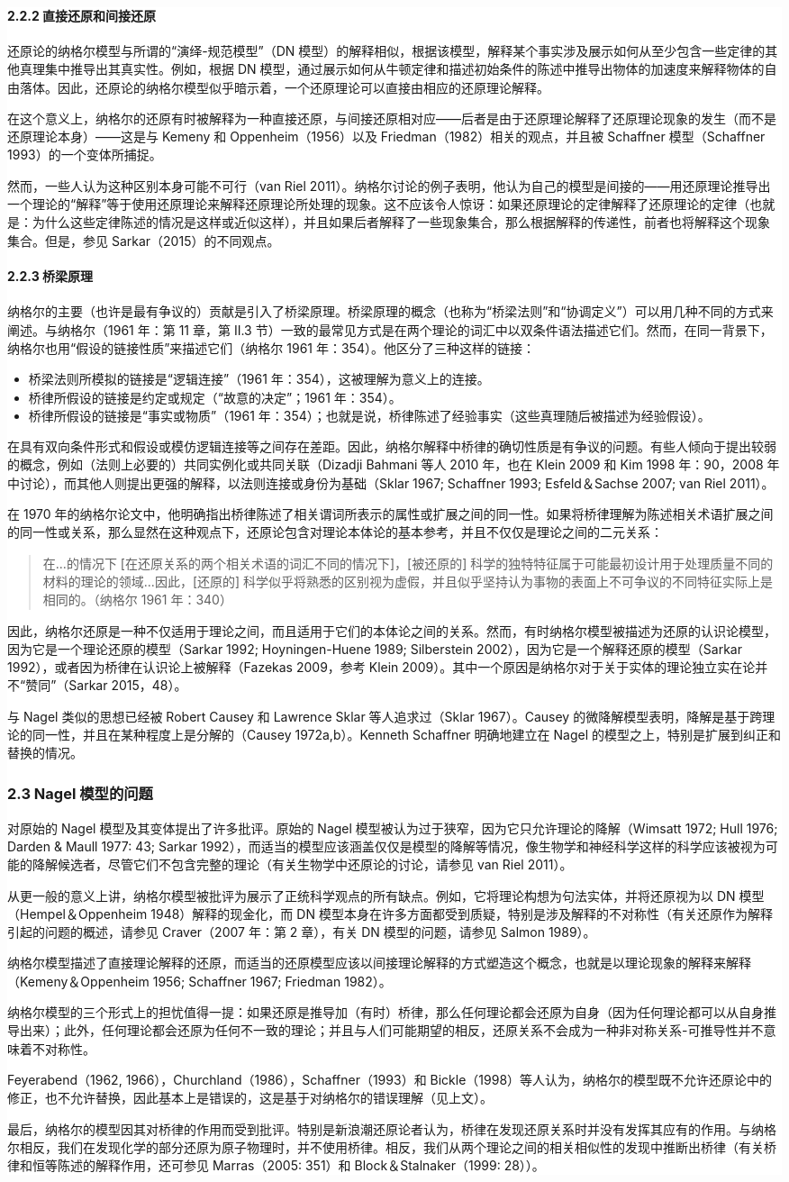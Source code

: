 #### 2.2.2 直接还原和间接还原

还原论的纳格尔模型与所谓的“演绎-规范模型”（DN 模型）的解释相似，根据该模型，解释某个事实涉及展示如何从至少包含一些定律的其他真理集中推导出其真实性。例如，根据 DN 模型，通过展示如何从牛顿定律和描述初始条件的陈述中推导出物体的加速度来解释物体的自由落体。因此，还原论的纳格尔模型似乎暗示着，一个还原理论可以直接由相应的还原理论解释。

在这个意义上，纳格尔的还原有时被解释为一种直接还原，与间接还原相对应——后者是由于还原理论解释了还原理论现象的发生（而不是还原理论本身）——这是与 Kemeny 和 Oppenheim（1956）以及 Friedman（1982）相关的观点，并且被 Schaffner 模型（Schaffner 1993）的一个变体所捕捉。

然而，一些人认为这种区别本身可能不可行（van Riel 2011）。纳格尔讨论的例子表明，他认为自己的模型是间接的——用还原理论推导出一个理论的“解释”等于使用还原理论来解释还原理论所处理的现象。这不应该令人惊讶：如果还原理论的定律解释了还原理论的定律（也就是：为什么这些定律陈述的情况是这样或近似这样），并且如果后者解释了一些现象集合，那么根据解释的传递性，前者也将解释这个现象集合。但是，参见 Sarkar（2015）的不同观点。

#### 2.2.3 桥梁原理

纳格尔的主要（也许是最有争议的）贡献是引入了桥梁原理。桥梁原理的概念（也称为“桥梁法则”和“协调定义”）可以用几种不同的方式来阐述。与纳格尔（1961 年：第 11 章，第 II.3 节）一致的最常见方式是在两个理论的词汇中以双条件语法描述它们。然而，在同一背景下，纳格尔也用“假设的链接性质”来描述它们（纳格尔 1961 年：354）。他区分了三种这样的链接：

* 桥梁法则所模拟的链接是“逻辑连接”（1961 年：354），这被理解为意义上的连接。
* 桥律所假设的链接是约定或规定（“故意的决定”；1961 年：354）。
* 桥律所假设的链接是“事实或物质”（1961 年：354）；也就是说，桥律陈述了经验事实（这些真理随后被描述为经验假设）。

在具有双向条件形式和假设或模仿逻辑连接等之间存在差距。因此，纳格尔解释中桥律的确切性质是有争议的问题。有些人倾向于提出较弱的概念，例如（法则上必要的）共同实例化或共同关联（Dizadji Bahmani 等人 2010 年，也在 Klein 2009 和 Kim 1998 年：90，2008 年中讨论），而其他人则提出更强的解释，以法则连接或身份为基础（Sklar 1967; Schaffner 1993; Esfeld＆Sachse 2007; van Riel 2011）。

在 1970 年的纳格尔论文中，他明确指出桥律陈述了相关谓词所表示的属性或扩展之间的同一性。如果将桥律理解为陈述相关术语扩展之间的同一性或关系，那么显然在这种观点下，还原论包含对理论本体论的基本参考，并且不仅仅是理论之间的二元关系：

> 在...的情况下 [在还原关系的两个相关术语的词汇不同的情况下]，[被还原的] 科学的独特特征属于可能最初设计用于处理质量不同的材料的理论的领域...因此，[还原的] 科学似乎将熟悉的区别视为虚假，并且似乎坚持认为事物的表面上不可争议的不同特征实际上是相同的。（纳格尔 1961 年：340）

因此，纳格尔还原是一种不仅适用于理论之间，而且适用于它们的本体论之间的关系。然而，有时纳格尔模型被描述为还原的认识论模型，因为它是一个理论还原的模型（Sarkar 1992; Hoyningen-Huene 1989; Silberstein 2002），因为它是一个解释还原的模型（Sarkar 1992），或者因为桥律在认识论上被解释（Fazekas 2009，参考 Klein 2009）。其中一个原因是纳格尔对于关于实体的理论独立实在论并不“赞同”（Sarkar 2015，48）。

与 Nagel 类似的思想已经被 Robert Causey 和 Lawrence Sklar 等人追求过（Sklar 1967）。Causey 的微降解模型表明，降解是基于跨理论的同一性，并且在某种程度上是分解的（Causey 1972a,b）。Kenneth Schaffner 明确地建立在 Nagel 的模型之上，特别是扩展到纠正和替换的情况。

### 2.3 Nagel 模型的问题

对原始的 Nagel 模型及其变体提出了许多批评。原始的 Nagel 模型被认为过于狭窄，因为它只允许理论的降解（Wimsatt 1972; Hull 1976; Darden & Maull 1977: 43; Sarkar 1992），而适当的模型应该涵盖仅仅是模型的降解等情况，像生物学和神经科学这样的科学应该被视为可能的降解候选者，尽管它们不包含完整的理论（有关生物学中还原论的讨论，请参见 van Riel 2011）。

从更一般的意义上讲，纳格尔模型被批评为展示了正统科学观点的所有缺点。例如，它将理论构想为句法实体，并将还原视为以 DN 模型（Hempel＆Oppenheim 1948）解释的现金化，而 DN 模型本身在许多方面都受到质疑，特别是涉及解释的不对称性（有关还原作为解释引起的问题的概述，请参见 Craver（2007 年：第 2 章），有关 DN 模型的问题，请参见 Salmon 1989）。

纳格尔模型描述了直接理论解释的还原，而适当的还原模型应该以间接理论解释的方式塑造这个概念，也就是以理论现象的解释来解释（Kemeny＆Oppenheim 1956; Schaffner 1967; Friedman 1982）。

纳格尔模型的三个形式上的担忧值得一提：如果还原是推导加（有时）桥律，那么任何理论都会还原为自身（因为任何理论都可以从自身推导出来）；此外，任何理论都会还原为任何不一致的理论；并且与人们可能期望的相反，还原关系不会成为一种非对称关系-可推导性并不意味着不对称性。

Feyerabend（1962, 1966），Churchland（1986），Schaffner（1993）和 Bickle（1998）等人认为，纳格尔的模型既不允许还原论中的修正，也不允许替换，因此基本上是错误的，这是基于对纳格尔的错误理解（见上文）。

最后，纳格尔的模型因其对桥律的作用而受到批评。特别是新浪潮还原论者认为，桥律在发现还原关系时并没有发挥其应有的作用。与纳格尔相反，我们在发现化学的部分还原为原子物理时，并不使用桥律。相反，我们从两个理论之间的相关相似性的发现中推断出桥律（有关桥律和恒等陈述的解释作用，还可参见 Marras（2005: 351）和 Block＆Stalnaker（1999: 28））。
